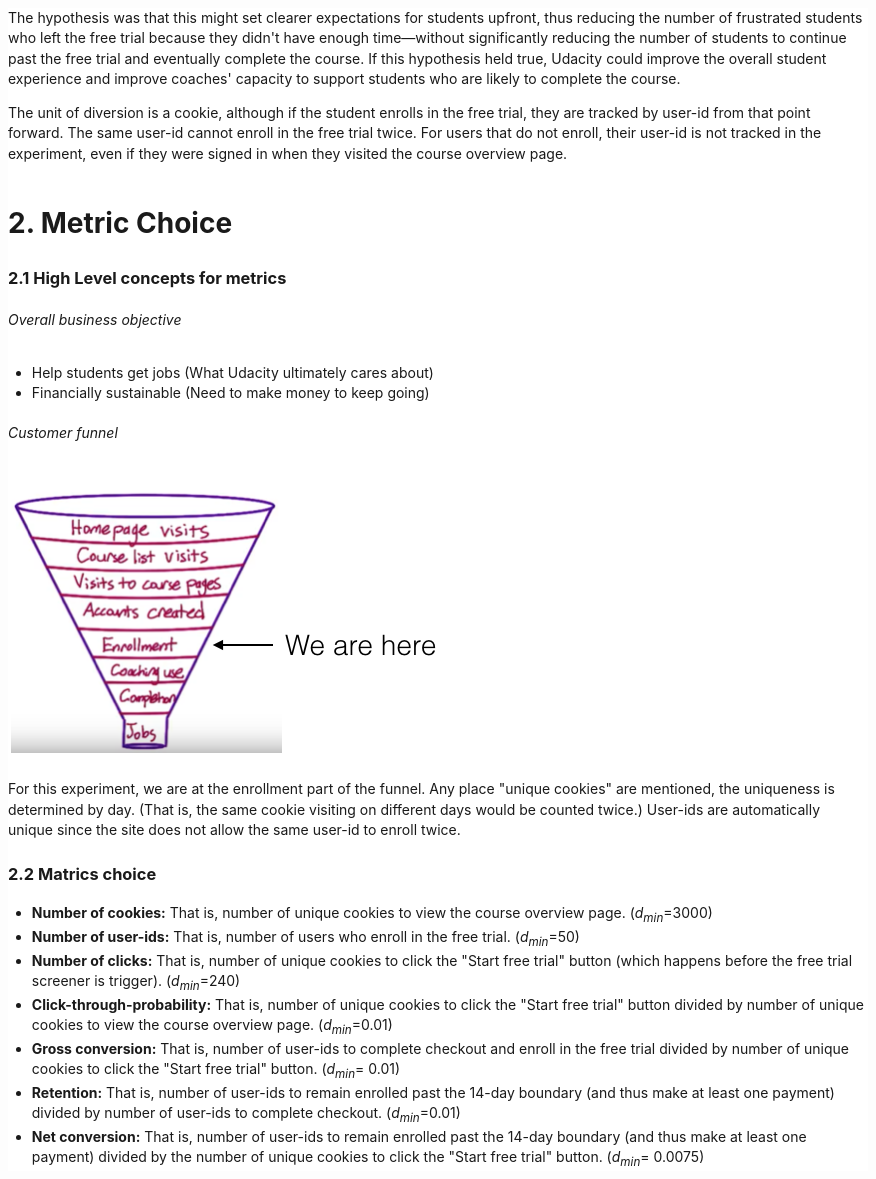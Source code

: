 The hypothesis was that this might set clearer expectations for students upfront, thus reducing the number of frustrated students who left the free trial because they didn't have enough time—without significantly reducing the number of students to continue past the free trial and eventually complete the course. If this hypothesis held true, Udacity could improve the overall student experience and improve coaches' capacity to support students who are likely to complete the course.

The unit of diversion is a cookie, although if the student enrolls in the free trial, they are tracked by user-id from that point forward. The same user-id cannot enroll in the free trial twice. For users that do not enroll, their user-id is not tracked in the experiment, even if they were signed in when they visited the course overview page.

# 2. Metric Choice
### 2.1 High Level concepts for metrics
###### Overall business objective
- Help students get jobs (What Udacity ultimately cares about)
- Financially sustainable (Need to make money to keep going)

###### Customer funnel
<img src="images/Funnel.png">

For this experiment, we are at the enrollment part of the funnel.
Any place "unique cookies" are mentioned, the uniqueness is determined by day. (That is, the same cookie visiting on different days would be counted twice.) User-ids are automatically unique since the site does not allow the same user-id to enroll twice.


### 2.2 Matrics choice
- **Number of cookies:** That is, number of unique cookies to view the course overview page. ($d_{min}$=3000)
- **Number of user-ids:** That is, number of users who enroll in the free trial. ($d_{min}$=50)
- **Number of clicks:** That is, number of unique cookies to click the "Start free trial" button (which happens before the free trial screener is trigger). ($d_{min}$=240)
- **Click-through-probability:** That is, number of unique cookies to click the "Start free trial" button divided by number of unique cookies to view the course overview page. ($d_{min}$=0.01)
- **Gross conversion:** That is, number of user-ids to complete checkout and enroll in the free trial divided by number of unique cookies to click the "Start free trial" button. ($d_{min}$= 0.01)
- **Retention:** That is, number of user-ids to remain enrolled past the 14-day boundary (and thus make at least one payment) divided by number of user-ids to complete checkout. ($d_{min}$=0.01)
- **Net conversion:** That is, number of user-ids to remain enrolled past the 14-day boundary (and thus make at least one payment) divided by the number of unique cookies to click the "Start free trial" button. ($d_{min}$= 0.0075)

